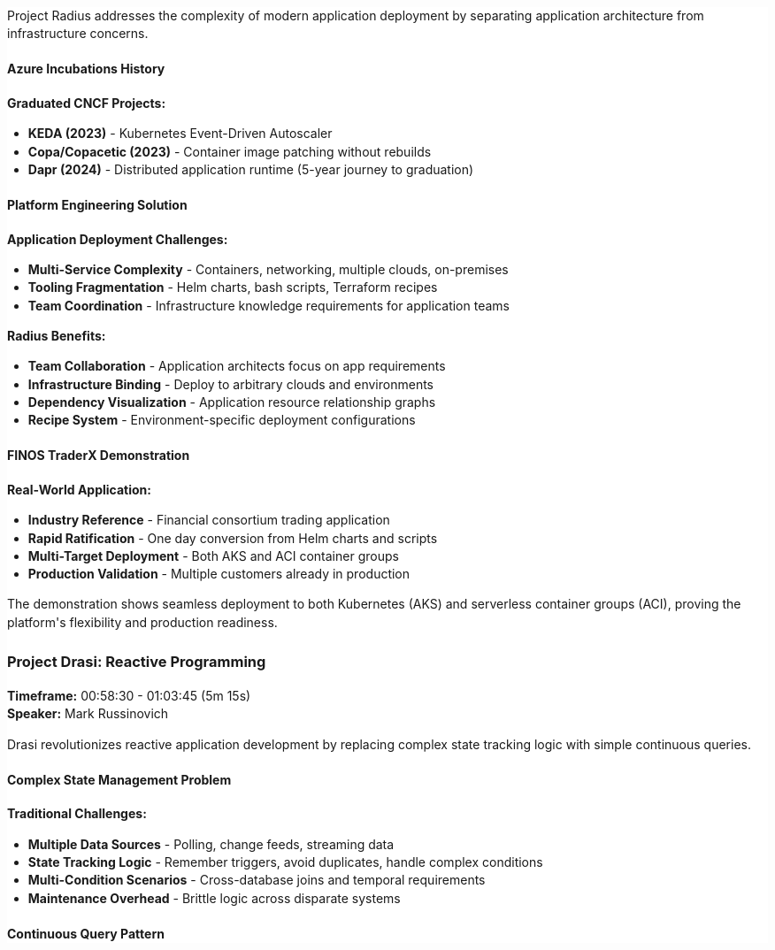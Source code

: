 Project Radius addresses the complexity of modern application deployment by separating application architecture from infrastructure concerns.

#### Azure Incubations History

**Graduated CNCF Projects:**

- **KEDA (2023)** - Kubernetes Event-Driven Autoscaler
- **Copa/Copacetic (2023)** - Container image patching without rebuilds  
- **Dapr (2024)** - Distributed application runtime (5-year journey to graduation)

#### Platform Engineering Solution

**Application Deployment Challenges:**

- **Multi-Service Complexity** - Containers, networking, multiple clouds, on-premises
- **Tooling Fragmentation** - Helm charts, bash scripts, Terraform recipes
- **Team Coordination** - Infrastructure knowledge requirements for application teams

**Radius Benefits:**

- **Team Collaboration** - Application architects focus on app requirements
- **Infrastructure Binding** - Deploy to arbitrary clouds and environments
- **Dependency Visualization** - Application resource relationship graphs
- **Recipe System** - Environment-specific deployment configurations

#### FINOS TraderX Demonstration

**Real-World Application:**

- **Industry Reference** - Financial consortium trading application
- **Rapid Ratification** - One day conversion from Helm charts and scripts
- **Multi-Target Deployment** - Both AKS and ACI container groups
- **Production Validation** - Multiple customers already in production

The demonstration shows seamless deployment to both Kubernetes (AKS) and serverless container groups (ACI), proving the platform's flexibility and production readiness.

### Project Drasi: Reactive Programming

**Timeframe:** 00:58:30 - 01:03:45 (5m 15s)  
**Speaker:** Mark Russinovich

Drasi revolutionizes reactive application development by replacing complex state tracking logic with simple continuous queries.

#### Complex State Management Problem

**Traditional Challenges:**

- **Multiple Data Sources** - Polling, change feeds, streaming data
- **State Tracking Logic** - Remember triggers, avoid duplicates, handle complex conditions
- **Multi-Condition Scenarios** - Cross-database joins and temporal requirements
- **Maintenance Overhead** - Brittle logic across disparate systems

#### Continuous Query Pattern
